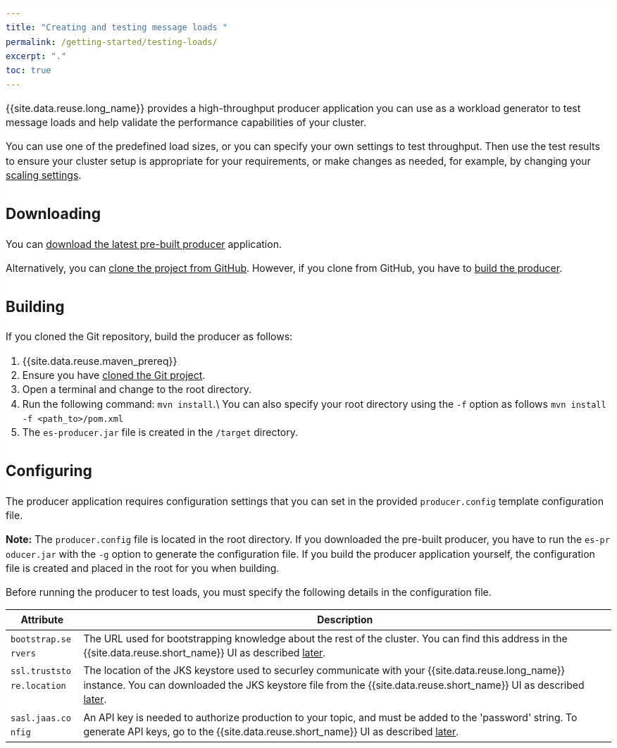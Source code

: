 ```yaml
---
title: "Creating and testing message loads "
permalink: /getting-started/testing-loads/
excerpt: "."
toc: true
---
```


{{site.data.reuse.long_name}} provides a high-throughput producer application you can use as a workload generator to test message loads and help validate the performance capabilities of your cluster.

You can use one of the predefined load sizes, or you can specify your own settings to test throughput. Then use the test results to ensure your cluster setup is appropriate for your requirements, or make changes as needed, for example, by changing your [scaling settings](../../administering/scaling/).

## Downloading

You can [download the latest pre-built producer](https://github.com/IBM/event-streams-sample-producer/releases) application.

Alternatively, you can [clone the project from GitHub](https://github.com/IBM/event-streams-sample-producer). However, if you clone from GitHub, you have to [build the producer](#building).

## Building

If you cloned the Git repository, build the producer as follows:

1. {{site.data.reuse.maven_prereq}}
2. Ensure you have [cloned the Git project](https://github.com/IBM/event-streams-sample-producer).
3. Open a terminal and change to the root directory.
4. Run the following command: `mvn install`.\\
   You can also specify your root directory using the `-f` option as follows `mvn install -f <path_to>/pom.xml`
5. The `es-producer.jar` file is created in the `/target` directory.

## Configuring

The producer application requires configuration settings that you can set in the provided `producer.config` template configuration file.

**Note:** The `producer.config` file is located in the root directory. If you downloaded the pre-built producer, you have to run the `es-producer.jar` with the `-g` option to generate the configuration file. If you build the producer application yourself, the configuration file is created and placed in the root for you when building.

Before running the producer to test loads, you must specify the following details in the configuration file.

| Attribute                             | Description                                                                                                            |
| ------------------------------------- | ---------------------------------------------------------------------------------------------------------------------- |
| `bootstrap.servers`                     | The URL used for bootstrapping knowledge about the rest of the cluster. You can find this address in the {{site.data.reuse.short_name}} UI as described [later](#obtaining-configuration-details).  |                                              |
| `ssl.truststore.location`               | The location of the JKS keystore used to securley communicate with your {{site.data.reuse.long_name}} instance. You can downloaded the JKS keystore file from the {{site.data.reuse.short_name}} UI as described [later](#obtaining-configuration-details).        |
| `sasl.jaas.config`                      | An API key is needed to authorize production to your topic, and must be added to the 'password' string. To generate API keys, go to the {{site.data.reuse.short_name}} UI as described [later](#obtaining-configuration-details).        |
